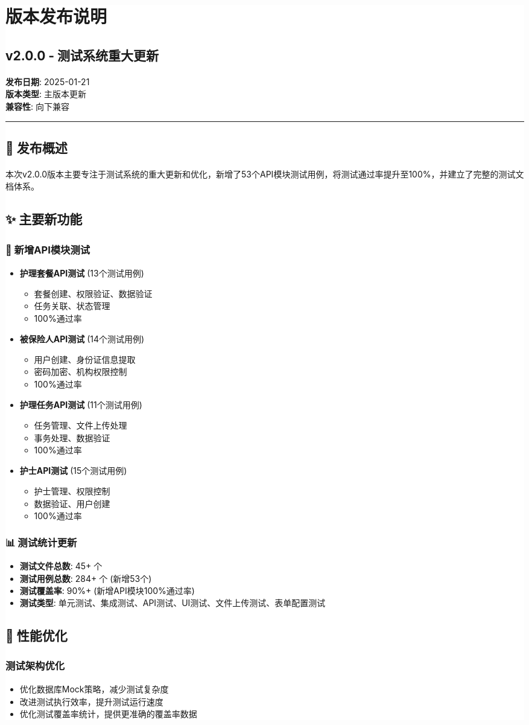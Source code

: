 # 版本发布说明

## v2.0.0 - 测试系统重大更新

**发布日期**: 2025-01-21  
**版本类型**: 主版本更新  
**兼容性**: 向下兼容

---

## 🎯 发布概述

本次v2.0.0版本主要专注于测试系统的重大更新和优化，新增了53个API模块测试用例，将测试通过率提升至100%，并建立了完整的测试文档体系。

## ✨ 主要新功能

### 🧪 新增API模块测试
- **护理套餐API测试** (13个测试用例)
  - 套餐创建、权限验证、数据验证
  - 任务关联、状态管理
  - 100%通过率

- **被保险人API测试** (14个测试用例)
  - 用户创建、身份证信息提取
  - 密码加密、机构权限控制
  - 100%通过率

- **护理任务API测试** (11个测试用例)
  - 任务管理、文件上传处理
  - 事务处理、数据验证
  - 100%通过率

- **护士API测试** (15个测试用例)
  - 护士管理、权限控制
  - 数据验证、用户创建
  - 100%通过率

### 📊 测试统计更新
- **测试文件总数**: 45+ 个
- **测试用例总数**: 284+ 个 (新增53个)
- **测试覆盖率**: 90%+ (新增API模块100%通过率)
- **测试类型**: 单元测试、集成测试、API测试、UI测试、文件上传测试、表单配置测试

## 🚀 性能优化

### 测试架构优化
- 优化数据库Mock策略，减少测试复杂度
- 改进测试执行效率，提升测试运行速度
- 优化测试覆盖率统计，提供更准确的覆盖率数据
